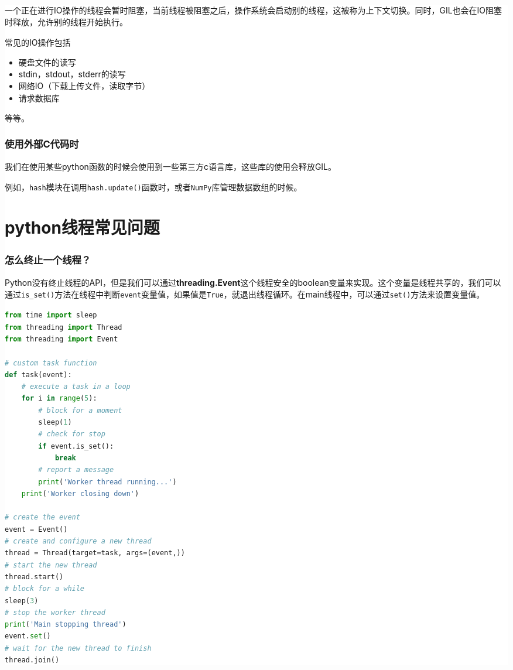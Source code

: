 一个正在进行IO操作的线程会暂时阻塞，当前线程被阻塞之后，操作系统会启动别的线程，这被称为上下文切换。同时，GIL也会在IO阻塞时释放，允许别的线程开始执行。

常见的IO操作包括

* 硬盘文件的读写
* stdin，stdout，stderr的读写
* 网络IO（下载上传文件，读取字节）
* 请求数据库 

等等。

### 使用外部C代码时

我们在使用某些python函数的时候会使用到一些第三方c语言库，这些库的使用会释放GIL。

例如，`hash`模块在调用`hash.update()`函数时，或者`NumPy`库管理数据数组的时候。

# python线程常见问题

### 怎么终止一个线程？

Python没有终止线程的API，但是我们可以通过**threading.Event**这个线程安全的boolean变量来实现。这个变量是线程共享的，我们可以通过`is_set()`方法在线程中判断`event`变量值，如果值是`True`，就退出线程循环。在main线程中，可以通过`set()`方法来设置变量值。

```python
from time import sleep
from threading import Thread
from threading import Event
 
# custom task function
def task(event):
    # execute a task in a loop
    for i in range(5):
        # block for a moment
        sleep(1)
        # check for stop
        if event.is_set():
            break
        # report a message
        print('Worker thread running...')
    print('Worker closing down')
 
# create the event
event = Event()
# create and configure a new thread
thread = Thread(target=task, args=(event,))
# start the new thread
thread.start()
# block for a while
sleep(3)
# stop the worker thread
print('Main stopping thread')
event.set()
# wait for the new thread to finish
thread.join()
```
